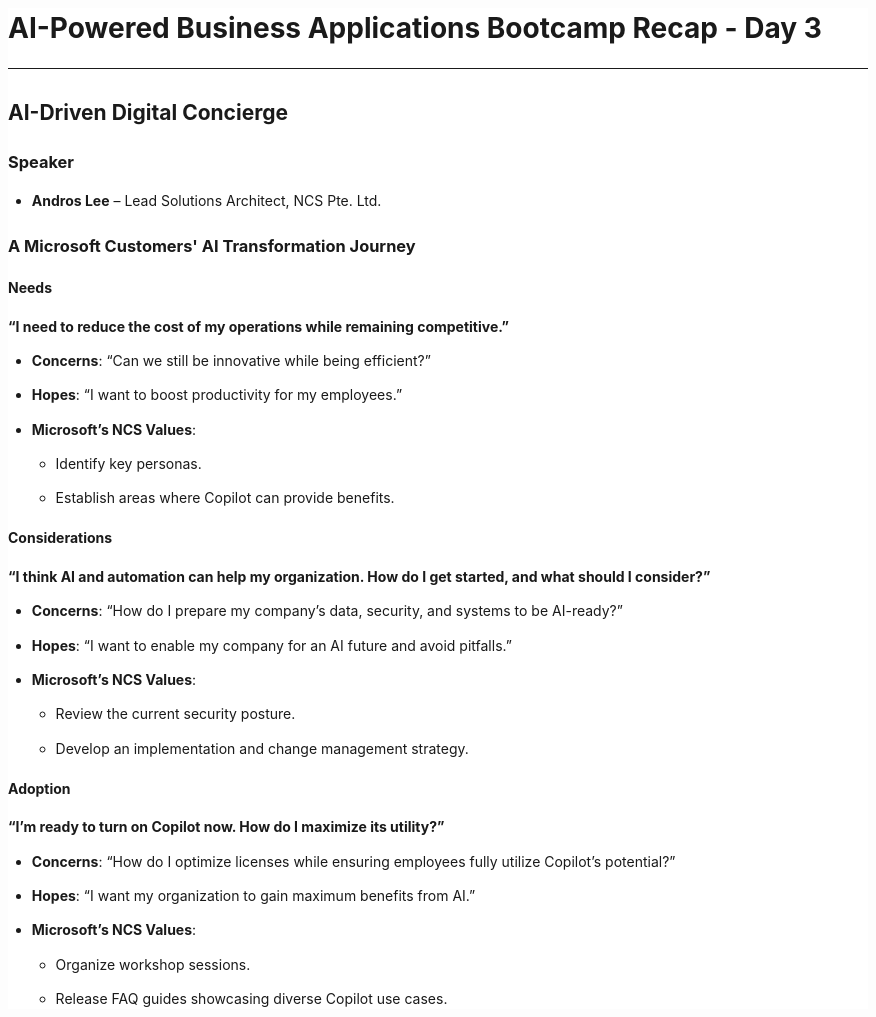 # AI-Powered Business Applications Bootcamp Recap - Day 3

---

## AI-Driven Digital Concierge

### Speaker

- **Andros Lee** – Lead Solutions Architect, NCS Pte. Ltd.
    

### A Microsoft Customers' AI Transformation Journey

#### Needs

**“I need to reduce the cost of my operations while remaining competitive.”**

- **Concerns**: “Can we still be innovative while being efficient?”
    
- **Hopes**: “I want to boost productivity for my employees.”
    
- **Microsoft’s NCS Values**:
    
    - Identify key personas.
        
    - Establish areas where Copilot can provide benefits.
        

#### Considerations

**“I think AI and automation can help my organization. How do I get started, and what should I consider?”**

- **Concerns**: “How do I prepare my company’s data, security, and systems to be AI-ready?”
    
- **Hopes**: “I want to enable my company for an AI future and avoid pitfalls.”
    
- **Microsoft’s NCS Values**:
    
    - Review the current security posture.
        
    - Develop an implementation and change management strategy.
        

#### Adoption

**“I’m ready to turn on Copilot now. How do I maximize its utility?”**

- **Concerns**: “How do I optimize licenses while ensuring employees fully utilize Copilot’s potential?”
    
- **Hopes**: “I want my organization to gain maximum benefits from AI.”
    
- **Microsoft’s NCS Values**:
    
    - Organize workshop sessions.
        
    - Release FAQ guides showcasing diverse Copilot use cases.
        